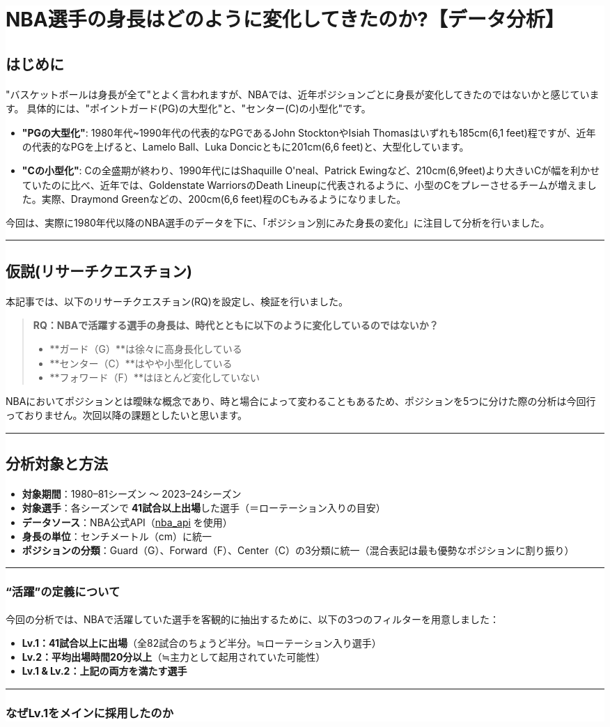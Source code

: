 # NBA選手の身長はどのように変化してきたのか?【データ分析】

## はじめに

"バスケットボールは身長が全て"とよく言われますが、NBAでは、近年ポジションごとに身長が変化してきたのではないかと感じています。
具体的には、"ポイントガード(PG)の大型化"と、"センター(C)の小型化"です。

- **"PGの大型化"**: 1980年代~1990年代の代表的なPGであるJohn StocktonやIsiah Thomasはいずれも185cm(6,1 feet)程ですが、近年の代表的なPGを上げると、Lamelo Ball、Luka Doncicともに201cm(6,6 feet)と、大型化しています。

- **"Cの小型化"**: Cの全盛期が終わり、1990年代にはShaquille O'neal、Patrick Ewingなど、210cm(6,9feet)より大きいCが幅を利かせていたのに比べ、近年では、Goldenstate WarriorsのDeath Lineupに代表されるように、小型のCをプレーさせるチームが増えました。実際、Draymond Greenなどの、200cm(6,6 feet)程のCもみるようになりました。

今回は、実際に1980年代以降のNBA選手のデータを下に、「ポジション別にみた身長の変化」に注目して分析を行いました。

---

## 仮説(リサーチクエスチョン)

本記事では、以下のリサーチクエスチョン(RQ)を設定し、検証を行いました。

> **RQ：NBAで活躍する選手の身長は、時代とともに以下のように変化しているのではないか？**
>
> - **ガード（G）**は徐々に高身長化している  
> - **センター（C）**はやや小型化している  
> - **フォワード（F）**はほとんど変化していない  

NBAにおいてポジションとは曖昧な概念であり、時と場合によって変わることもあるため、ポジションを5つに分けた際の分析は今回行っておりません。次回以降の課題としたいと思います。

---

## 分析対象と方法

- **対象期間**：1980–81シーズン ～ 2023–24シーズン  
- **対象選手**：各シーズンで **41試合以上出場**した選手（＝ローテーション入りの目安）  
- **データソース**：NBA公式API（[nba_api](https://github.com/swar/nba_api) を使用）  
- **身長の単位**：センチメートル（cm）に統一  
- **ポジションの分類**：Guard（G）、Forward（F）、Center（C）の3分類に統一（混合表記は最も優勢なポジションに割り振り）

---

### “活躍”の定義について

今回の分析では、NBAで活躍していた選手を客観的に抽出するために、以下の3つのフィルターを用意しました：

- **Lv.1：41試合以上に出場**（全82試合のちょうど半分。≒ローテーション入り選手）  
- **Lv.2：平均出場時間20分以上**（≒主力として起用されていた可能性）  
- **Lv.1 & Lv.2：上記の両方を満たす選手**

---

### なぜLv.1をメインに採用したのか
